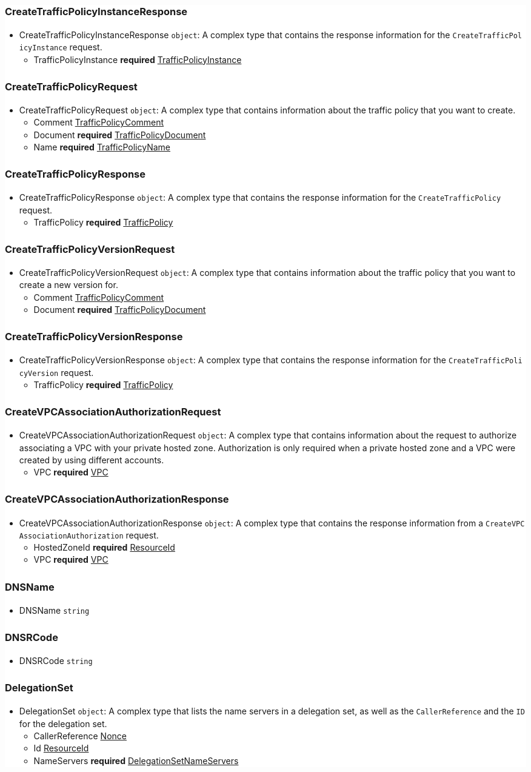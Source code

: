 ### CreateTrafficPolicyInstanceResponse
* CreateTrafficPolicyInstanceResponse `object`: A complex type that contains the response information for the <code>CreateTrafficPolicyInstance</code> request.
  * TrafficPolicyInstance **required** [TrafficPolicyInstance](#trafficpolicyinstance)

### CreateTrafficPolicyRequest
* CreateTrafficPolicyRequest `object`: A complex type that contains information about the traffic policy that you want to create.
  * Comment [TrafficPolicyComment](#trafficpolicycomment)
  * Document **required** [TrafficPolicyDocument](#trafficpolicydocument)
  * Name **required** [TrafficPolicyName](#trafficpolicyname)

### CreateTrafficPolicyResponse
* CreateTrafficPolicyResponse `object`: A complex type that contains the response information for the <code>CreateTrafficPolicy</code> request.
  * TrafficPolicy **required** [TrafficPolicy](#trafficpolicy)

### CreateTrafficPolicyVersionRequest
* CreateTrafficPolicyVersionRequest `object`: A complex type that contains information about the traffic policy that you want to create a new version for.
  * Comment [TrafficPolicyComment](#trafficpolicycomment)
  * Document **required** [TrafficPolicyDocument](#trafficpolicydocument)

### CreateTrafficPolicyVersionResponse
* CreateTrafficPolicyVersionResponse `object`: A complex type that contains the response information for the <code>CreateTrafficPolicyVersion</code> request.
  * TrafficPolicy **required** [TrafficPolicy](#trafficpolicy)

### CreateVPCAssociationAuthorizationRequest
* CreateVPCAssociationAuthorizationRequest `object`: A complex type that contains information about the request to authorize associating a VPC with your private hosted zone. Authorization is only required when a private hosted zone and a VPC were created by using different accounts.
  * VPC **required** [VPC](#vpc)

### CreateVPCAssociationAuthorizationResponse
* CreateVPCAssociationAuthorizationResponse `object`: A complex type that contains the response information from a <code>CreateVPCAssociationAuthorization</code> request.
  * HostedZoneId **required** [ResourceId](#resourceid)
  * VPC **required** [VPC](#vpc)

### DNSName
* DNSName `string`

### DNSRCode
* DNSRCode `string`

### DelegationSet
* DelegationSet `object`: A complex type that lists the name servers in a delegation set, as well as the <code>CallerReference</code> and the <code>ID</code> for the delegation set.
  * CallerReference [Nonce](#nonce)
  * Id [ResourceId](#resourceid)
  * NameServers **required** [DelegationSetNameServers](#delegationsetnameservers)
